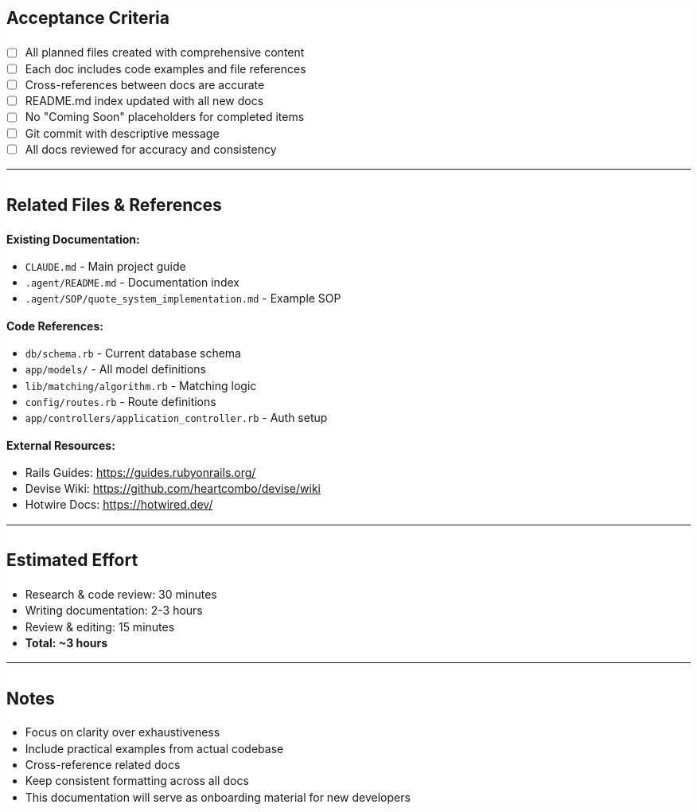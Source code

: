 ## Acceptance Criteria

- [ ] All planned files created with comprehensive content
- [ ] Each doc includes code examples and file references
- [ ] Cross-references between docs are accurate
- [ ] README.md index updated with all new docs
- [ ] No "Coming Soon" placeholders for completed items
- [ ] Git commit with descriptive message
- [ ] All docs reviewed for accuracy and consistency

---

## Related Files & References

**Existing Documentation:**
- `CLAUDE.md` - Main project guide
- `.agent/README.md` - Documentation index
- `.agent/SOP/quote_system_implementation.md` - Example SOP

**Code References:**
- `db/schema.rb` - Current database schema
- `app/models/` - All model definitions
- `lib/matching/algorithm.rb` - Matching logic
- `config/routes.rb` - Route definitions
- `app/controllers/application_controller.rb` - Auth setup

**External Resources:**
- Rails Guides: https://guides.rubyonrails.org/
- Devise Wiki: https://github.com/heartcombo/devise/wiki
- Hotwire Docs: https://hotwired.dev/

---

## Estimated Effort

- Research & code review: 30 minutes
- Writing documentation: 2-3 hours
- Review & editing: 15 minutes
- **Total: ~3 hours**

---

## Notes

- Focus on clarity over exhaustiveness
- Include practical examples from actual codebase
- Cross-reference related docs
- Keep consistent formatting across all docs
- This documentation will serve as onboarding material for new developers
